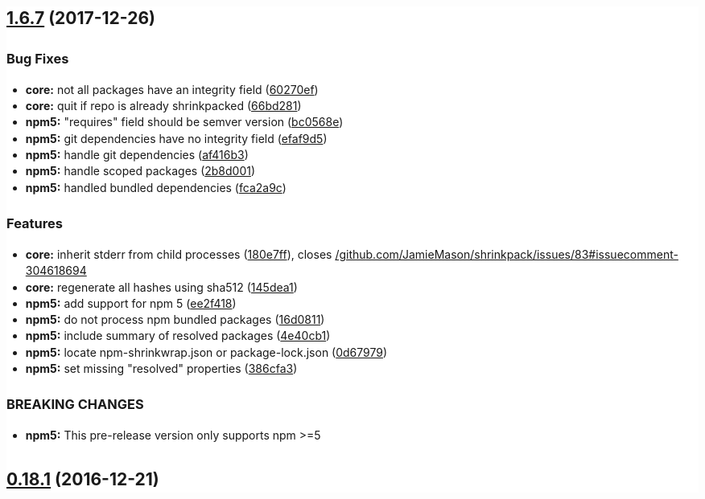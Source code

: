 <a name="1.6.7"></a>
## [1.6.7](https://github.com/JamieMason/shrinkpack/compare/0.18.1...1.6.7) (2017-12-26)


### Bug Fixes

* **core:** not all packages have an integrity field ([60270ef](https://github.com/JamieMason/shrinkpack/commit/60270ef))
* **core:** quit if repo is already shrinkpacked ([66bd281](https://github.com/JamieMason/shrinkpack/commit/66bd281))
* **npm5:** "requires" field should be semver version ([bc0568e](https://github.com/JamieMason/shrinkpack/commit/bc0568e))
* **npm5:** git dependencies have no integrity field ([efaf9d5](https://github.com/JamieMason/shrinkpack/commit/efaf9d5))
* **npm5:** handle git dependencies ([af416b3](https://github.com/JamieMason/shrinkpack/commit/af416b3))
* **npm5:** handle scoped packages ([2b8d001](https://github.com/JamieMason/shrinkpack/commit/2b8d001))
* **npm5:** handled bundled dependencies ([fca2a9c](https://github.com/JamieMason/shrinkpack/commit/fca2a9c))


### Features

* **core:** inherit stderr from child processes ([180e7ff](https://github.com/JamieMason/shrinkpack/commit/180e7ff)), closes [/github.com/JamieMason/shrinkpack/issues/83#issuecomment-304618694](https://github.com//github.com/JamieMason/shrinkpack/issues/83/issues/issuecomment-304618694)
* **core:** regenerate all hashes using sha512 ([145dea1](https://github.com/JamieMason/shrinkpack/commit/145dea1))
* **npm5:** add support for npm 5 ([ee2f418](https://github.com/JamieMason/shrinkpack/commit/ee2f418))
* **npm5:** do not process npm bundled packages ([16d0811](https://github.com/JamieMason/shrinkpack/commit/16d0811))
* **npm5:** include summary of resolved packages ([4e40cb1](https://github.com/JamieMason/shrinkpack/commit/4e40cb1))
* **npm5:** locate npm-shrinkwrap.json or package-lock.json ([0d67979](https://github.com/JamieMason/shrinkpack/commit/0d67979))
* **npm5:** set missing "resolved" properties ([386cfa3](https://github.com/JamieMason/shrinkpack/commit/386cfa3))


### BREAKING CHANGES

* **npm5:** This pre-release version only supports npm >=5



<a name="0.18.1"></a>
## [0.18.1](https://github.com/JamieMason/shrinkpack/compare/0.17.1...0.18.1) (2016-12-21)

